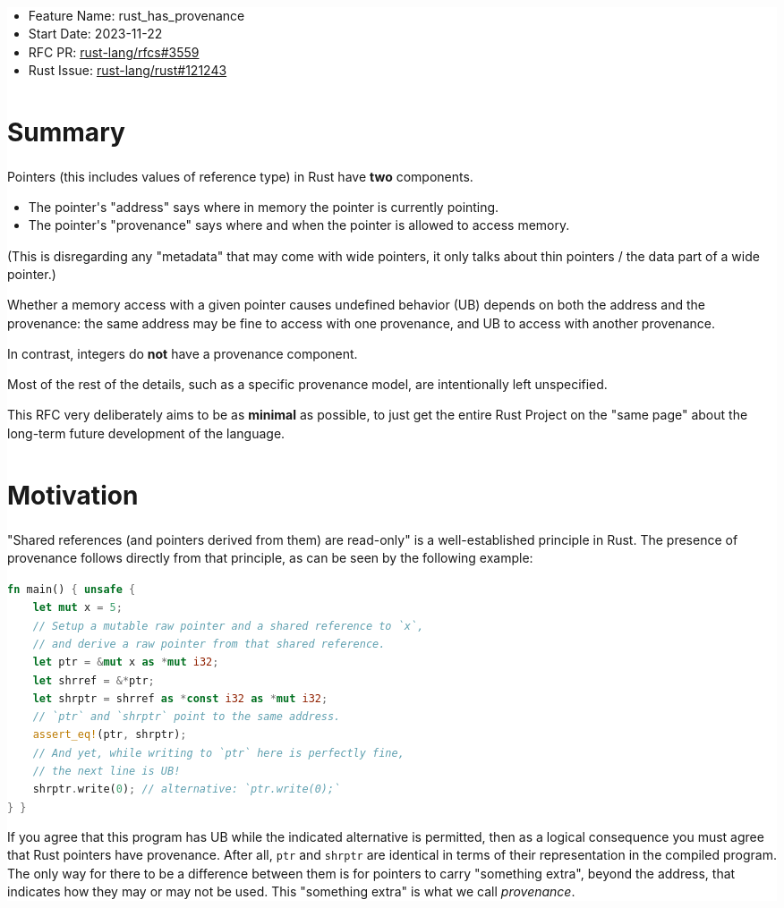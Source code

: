 - Feature Name: rust_has_provenance
- Start Date: 2023-11-22
- RFC PR: [rust-lang/rfcs#3559](https://github.com/rust-lang/rfcs/pull/3559)
- Rust Issue: [rust-lang/rust#121243](https://github.com/rust-lang/rust/issues/121243)

# Summary
[summary]: #summary

Pointers (this includes values of reference type) in Rust have **two** components.
* The pointer's "address" says where in memory the pointer is currently pointing.
* The pointer's "provenance" says where and when the pointer is allowed to access memory.

(This is disregarding any "metadata" that may come with wide pointers, it only talks about thin pointers / the data part of a wide pointer.)

Whether a memory access with a given pointer causes undefined behavior (UB) depends on both the address and the provenance:
the same address may be fine to access with one provenance, and UB to access with another provenance.

In contrast, integers do **not** have a provenance component.

Most of the rest of the details, such as a specific provenance model, are intentionally left unspecified.

This RFC very deliberately aims to be as **minimal** as possible, to just get the entire Rust Project on the "same page" about the long-term future development of the language.

# Motivation
[motivation]: #motivation

"Shared references (and pointers derived from them) are read-only" is a well-established principle in Rust.
The presence of provenance follows directly from that principle, as can be seen by the following example:

```rust
fn main() { unsafe {
    let mut x = 5;
    // Setup a mutable raw pointer and a shared reference to `x`,
    // and derive a raw pointer from that shared reference.
    let ptr = &mut x as *mut i32;
    let shrref = &*ptr;
    let shrptr = shrref as *const i32 as *mut i32;
    // `ptr` and `shrptr` point to the same address.
    assert_eq!(ptr, shrptr);
    // And yet, while writing to `ptr` here is perfectly fine,
    // the next line is UB!
    shrptr.write(0); // alternative: `ptr.write(0);`
} }
```

If you agree that this program has UB while the indicated alternative is permitted, then as a logical consequence you must agree that Rust pointers have provenance.
After all, `ptr` and `shrptr` are identical in terms of their representation in the compiled program.
The only way for there to be a difference between them is for pointers to carry "something extra", beyond the address, that indicates how they may or may not be used.
This "something extra" is what we call *provenance*.


[^miri]: If you try running the given program in Miri, you might be surprised to see that Miri does not report UB. This is because the UB can only be detected when `ptr::eq(p1_ptr, p2_ptr)` is true, and with Miri's randomized allocator, that is unlikely. [Here is another version](https://play.rust-lang.org/?version=stable&mode=debug&edition=2021&gist=88aaf7200e962050c140709fac24042c) that tries multiple possible offsets between `p1` and `p2`, and reliably triggers UB under current versions of Miri.
[^cstandard]: What the compilers do is justified by the C standard: `p1_ptr` is a "one past the end" pointer, and those may not be written to. However, this just demonstrates that the C standard has a notion of provenance built-in without acknowledging that fact; without provenance, there would be no way for the standard to distinguish the "one past the end" pointer `p1_ptr` from the completely valid `p2_ptr`. After all, the alternative program where the assignment writes to `p2_ptr` instead of `p1_ptr` is unambiguously well-defined -- and both pointers point to the same address.
[^determined]: Beyond the contents of this RFC, this assumes that integers cannot be uninitialized, which current codegen relies on in the form of `noundef` attributes.
[^exists]: This is the same sense in which the distinction between initialized and uninitialized memory "exists" during program execution, even though it cannot be observed on most hardware.
[^erase]: It is of course still possible to erase provenance during compilation, *if* the target that we are compiling to does not actually do the access checks that the abstract machine does. What is not safe is having a language operation that strips provenance, and inserting that in arbitrary places in the program.
[guide-level-explanation]: #guide-level-explanation
[reference-level-explanation]: #reference-level-explanation
[drawbacks]: #drawbacks
[rationale-and-alternatives]: #rationale-and-alternatives
[prior-art]: #prior-art
[unresolved-questions]: #unresolved-questions
[future-possibilities]: #future-possibilities